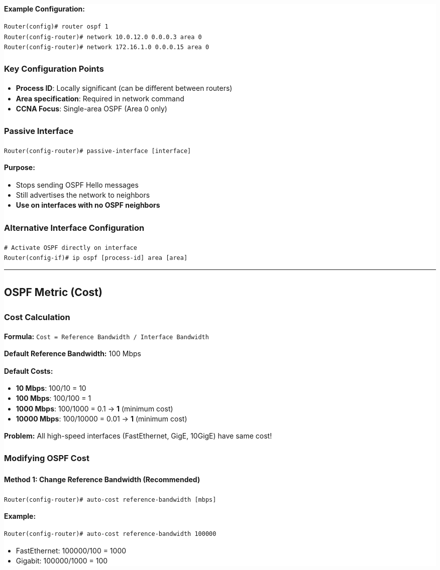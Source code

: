**Example Configuration:**
```cisco
Router(config)# router ospf 1
Router(config-router)# network 10.0.12.0 0.0.0.3 area 0
Router(config-router)# network 172.16.1.0 0.0.0.15 area 0
```

### Key Configuration Points
- **Process ID**: Locally significant (can be different between routers)
- **Area specification**: Required in network command
- **CCNA Focus**: Single-area OSPF (Area 0 only)

### Passive Interface
```cisco
Router(config-router)# passive-interface [interface]
```
**Purpose:**
- Stops sending OSPF Hello messages
- Still advertises the network to neighbors
- **Use on interfaces with no OSPF neighbors**

### Alternative Interface Configuration
```cisco
# Activate OSPF directly on interface
Router(config-if)# ip ospf [process-id] area [area]
```

---

## OSPF Metric (Cost)

### Cost Calculation
**Formula:** `Cost = Reference Bandwidth / Interface Bandwidth`

**Default Reference Bandwidth:** 100 Mbps

**Default Costs:**
- **10 Mbps**: 100/10 = 10
- **100 Mbps**: 100/100 = 1
- **1000 Mbps**: 100/1000 = 0.1 → **1** (minimum cost)
- **10000 Mbps**: 100/10000 = 0.01 → **1** (minimum cost)

**Problem:** All high-speed interfaces (FastEthernet, GigE, 10GigE) have same cost!

### Modifying OSPF Cost

#### Method 1: Change Reference Bandwidth (Recommended)
```cisco
Router(config-router)# auto-cost reference-bandwidth [mbps]
```
**Example:**
```cisco
Router(config-router)# auto-cost reference-bandwidth 100000
```
- FastEthernet: 100000/100 = 1000
- Gigabit: 100000/1000 = 100
